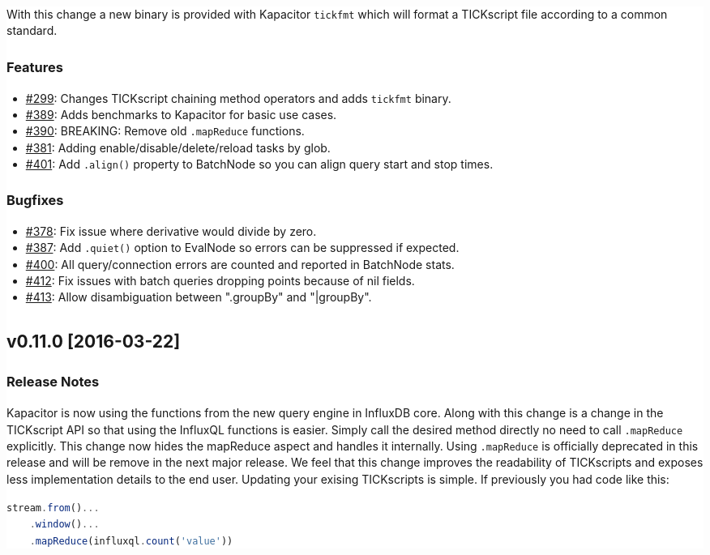 With this change a new binary is provided with Kapacitor `tickfmt` which will
format a TICKscript file according to a common standard.

### Features

* [#299](https://github.com/influxdata/kapacitor/issues/299): Changes TICKscript chaining method operators and adds `tickfmt` binary.
* [#389](https://github.com/influxdata/kapacitor/pull/389): Adds benchmarks to Kapacitor for basic use cases.
* [#390](https://github.com/influxdata/kapacitor/issues/390): BREAKING: Remove old `.mapReduce` functions.
* [#381](https://github.com/influxdata/kapacitor/pull/381): Adding enable/disable/delete/reload tasks by glob.
* [#401](https://github.com/influxdata/kapacitor/issues/401): Add `.align()` property to BatchNode so you can align query start and stop times.

### Bugfixes

* [#378](https://github.com/influxdata/kapacitor/issues/378): Fix issue where derivative would divide by zero.
* [#387](https://github.com/influxdata/kapacitor/issues/387): Add `.quiet()` option to EvalNode so errors can be suppressed if expected.
* [#400](https://github.com/influxdata/kapacitor/issues/400): All query/connection errors are counted and reported in BatchNode stats.
* [#412](https://github.com/influxdata/kapacitor/pull/412): Fix issues with batch queries dropping points because of nil fields.
* [#413](https://github.com/influxdata/kapacitor/pull/413): Allow disambiguation between ".groupBy" and "|groupBy".

## v0.11.0 [2016-03-22]

### Release Notes

Kapacitor is now using the functions from the new query engine in InfluxDB core.
Along with this change is a change in the TICKscript API so that using the InfluxQL functions is easier.
Simply call the desired method directly no need to call `.mapReduce` explicitly.
This change now hides the mapReduce aspect and handles it internally.
Using `.mapReduce` is officially deprecated in this release and will be remove in the next major release.
We feel that this change improves the readability of TICKscripts and exposes less implementation details
to the end user.
Updating your exising TICKscripts is simple.
If previously you had code like this:

```javascript
stream.from()...
    .window()...
    .mapReduce(influxql.count('value'))
```
